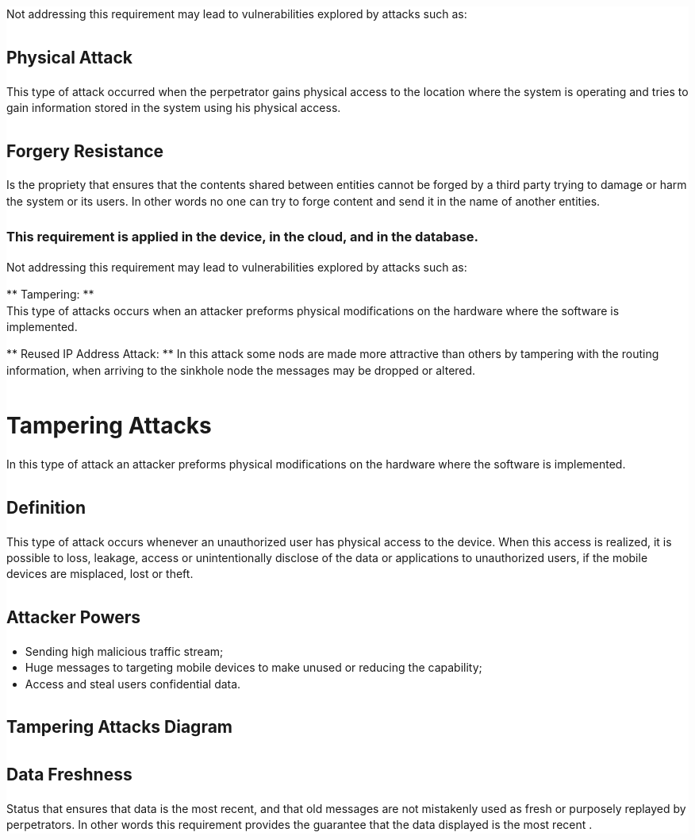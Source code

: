 Not addressing this requirement may lead to vulnerabilities explored by attacks such as:                                                              

## Physical Attack
This type of attack occurred when the perpetrator gains physical access to the location where the system is operating and tries to gain information stored in the system using his physical access.


## Forgery Resistance
Is the propriety that ensures that the contents shared between entities cannot be forged by a third party trying to damage or harm the system or its users. In other words no one can try to forge content and send it in the name of another entities.  

### This requirement is applied in the device, in the cloud, and in the database.  

Not addressing this requirement may lead to vulnerabilities explored by attacks such as:
                                                              
** Tampering: **                                                 
This type of attacks occurs when an attacker preforms physical modifications on the hardware where the software is implemented.
                                               
** Reused IP Address Attack: ** 
In this attack some nods are made more attractive than others by tampering with the routing information, when arriving to the sinkhole node the  messages may be dropped or altered. 


# Tampering Attacks

In this type of attack an attacker preforms physical modifications on the hardware where the software is implemented.  

## Definition

This type of attack occurs whenever an unauthorized user has physical access to the device. When this access is realized, it is possible to loss, leakage, access or unintentionally disclose of the data or applications to unauthorized users, if the mobile devices are misplaced, lost or theft.
  
## Attacker Powers

 * Sending high malicious traffic stream;
 * Huge messages to targeting mobile devices to make unused or reducing the capability;
 * Access and steal users confidential data.

 
## Tampering Attacks Diagram




## Data Freshness    
Status that ensures that data is the most recent, and that old messages are not mistakenly used as fresh or purposely replayed by perpetrators. In other words this requirement provides the guarantee that the data displayed is the most recent .  
